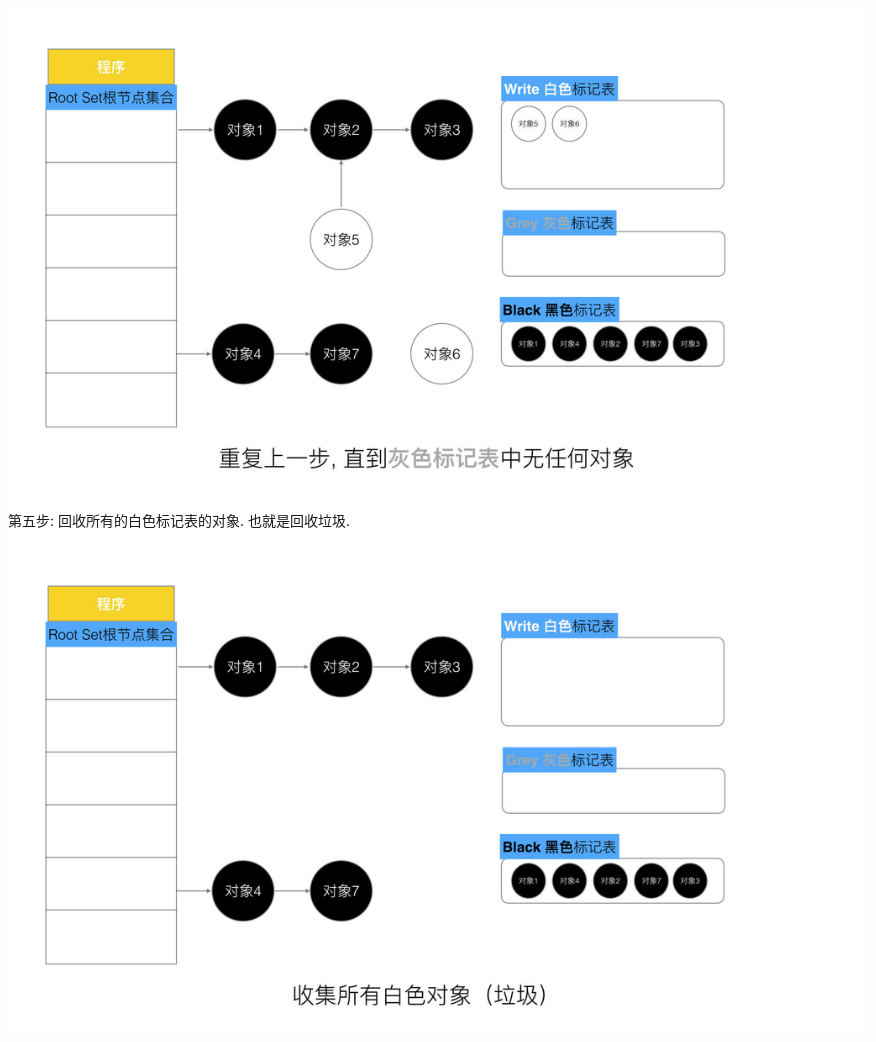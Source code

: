 ![tricolor_06](/file/img/go_gc_tricolor_006.jpeg)

第五步: 回收所有的白色标记表的对象. 也就是回收垃圾.

![tricolor_07](/file/img/go_gc_tricolor_007.jpeg)
